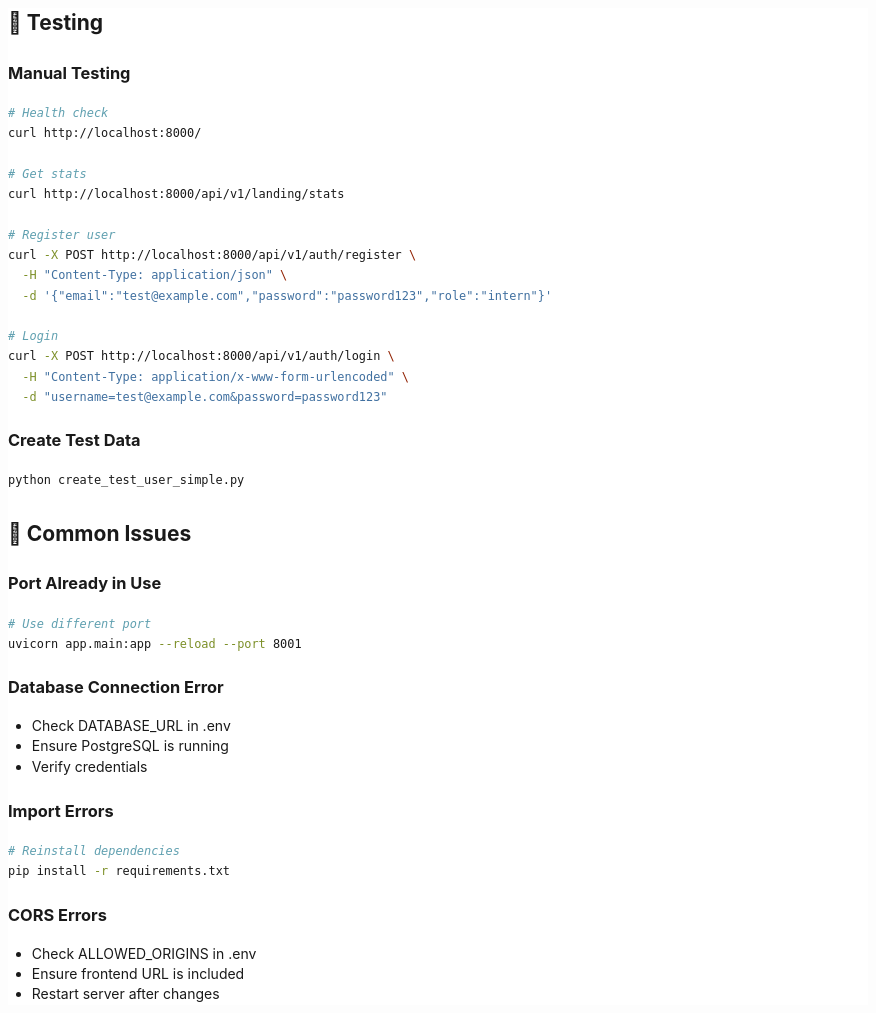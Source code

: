 ## 🧪 Testing

### Manual Testing

```bash
# Health check
curl http://localhost:8000/

# Get stats
curl http://localhost:8000/api/v1/landing/stats

# Register user
curl -X POST http://localhost:8000/api/v1/auth/register \
  -H "Content-Type: application/json" \
  -d '{"email":"test@example.com","password":"password123","role":"intern"}'

# Login
curl -X POST http://localhost:8000/api/v1/auth/login \
  -H "Content-Type: application/x-www-form-urlencoded" \
  -d "username=test@example.com&password=password123"
```

### Create Test Data

```bash
python create_test_user_simple.py
```

## 🐛 Common Issues

### Port Already in Use
```bash
# Use different port
uvicorn app.main:app --reload --port 8001
```

### Database Connection Error
- Check DATABASE_URL in .env
- Ensure PostgreSQL is running
- Verify credentials

### Import Errors
```bash
# Reinstall dependencies
pip install -r requirements.txt
```

### CORS Errors
- Check ALLOWED_ORIGINS in .env
- Ensure frontend URL is included
- Restart server after changes
